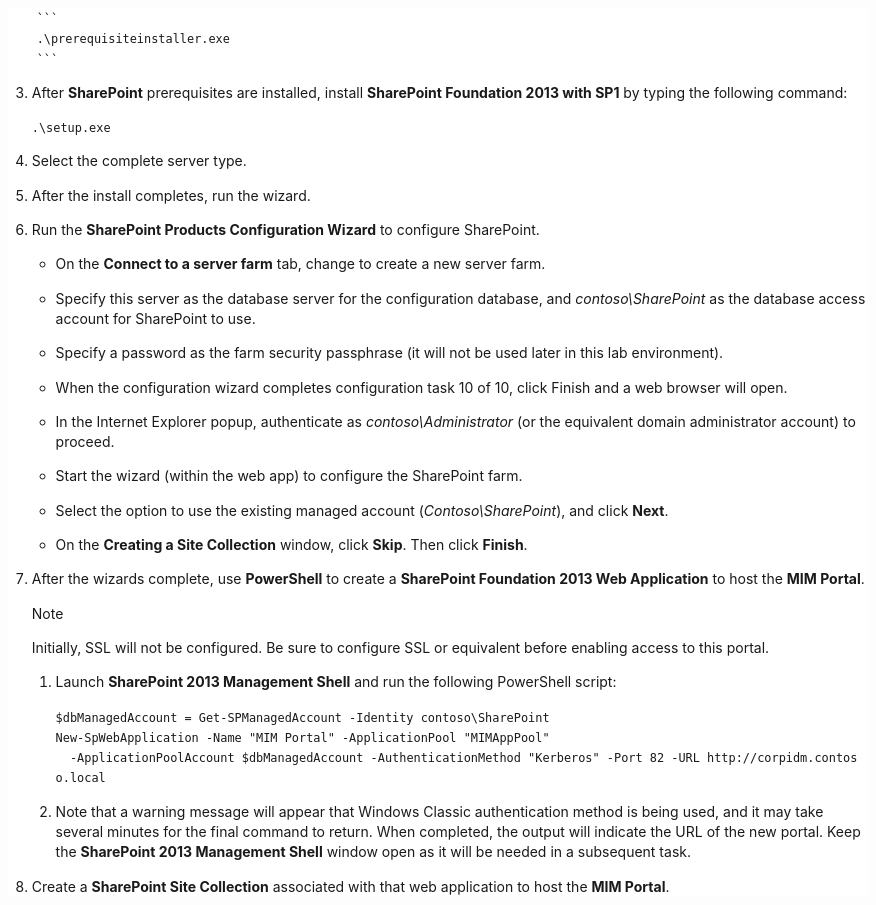         ```
        .\prerequisiteinstaller.exe
        ```

3.  After **SharePoint** prerequisites are installed, install **SharePoint Foundation 2013 with SP1** by typing the following command:

    ```
    .\setup.exe
    ```

4.  Select the complete server type.

5.  After the install completes, run the wizard.

6.  Run the **SharePoint Products Configuration Wizard** to configure SharePoint.

    -   On the **Connect to a server farm** tab, change to create a new server farm.

    -   Specify this server as the database server for the configuration database, and *contoso\SharePoint* as the database access account for SharePoint to use.

    -   Specify a password as the farm security passphrase (it will not be used later in this lab environment).

    -   When the configuration wizard completes configuration task 10 of 10, click Finish and a web browser will open.

    -   In the Internet Explorer popup, authenticate as *contoso\Administrator* (or the equivalent domain administrator account) to proceed.

    -   Start the wizard (within the web app) to configure the SharePoint farm.

    -   Select the option to use the existing managed account (*Contoso\SharePoint*), and click **Next**.

    -   On the **Creating a Site Collection** window, click **Skip**.  Then click **Finish**.

7.  After the wizards complete, use **PowerShell** to create a **SharePoint Foundation 2013 Web Application** to host the **MIM Portal**.

    > [!NOTE]
    > Initially, SSL will not be configured. Be sure to configure SSL or equivalent before enabling access to this portal.

    1.  Launch  **SharePoint 2013 Management Shell** and run the following PowerShell script:

        ```
        $dbManagedAccount = Get-SPManagedAccount -Identity contoso\SharePoint
        New-SpWebApplication -Name "MIM Portal" -ApplicationPool "MIMAppPool"
          -ApplicationPoolAccount $dbManagedAccount -AuthenticationMethod "Kerberos" -Port 82 -URL http://corpidm.contoso.local
        ```

    2.  Note that a warning message will appear that Windows Classic authentication method is being used, and it may take several minutes for the final command to return.  When completed, the output will indicate the URL of the new portal.  Keep the **SharePoint 2013 Management Shell** window open as it will be needed in a subsequent task.

8.  Create a **SharePoint Site Collection** associated with that web application to host the **MIM Portal**.
